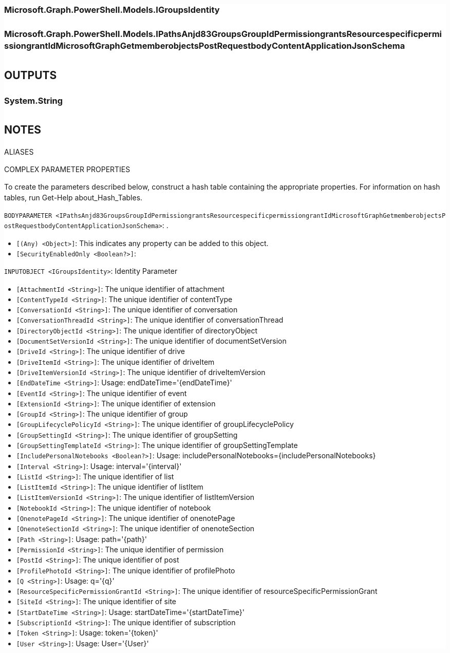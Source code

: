 ### Microsoft.Graph.PowerShell.Models.IGroupsIdentity
### Microsoft.Graph.PowerShell.Models.IPathsAnjd83GroupsGroupIdPermissiongrantsResourcespecificpermissiongrantIdMicrosoftGraphGetmemberobjectsPostRequestbodyContentApplicationJsonSchema
## OUTPUTS

### System.String
## NOTES

ALIASES

COMPLEX PARAMETER PROPERTIES

To create the parameters described below, construct a hash table containing the appropriate properties. For information on hash tables, run Get-Help about_Hash_Tables.


`BODYPARAMETER <IPathsAnjd83GroupsGroupIdPermissiongrantsResourcespecificpermissiongrantIdMicrosoftGraphGetmemberobjectsPostRequestbodyContentApplicationJsonSchema>`: .
  - `[(Any) <Object>]`: This indicates any property can be added to this object.
  - `[SecurityEnabledOnly <Boolean?>]`: 

`INPUTOBJECT <IGroupsIdentity>`: Identity Parameter
  - `[AttachmentId <String>]`: The unique identifier of attachment
  - `[ContentTypeId <String>]`: The unique identifier of contentType
  - `[ConversationId <String>]`: The unique identifier of conversation
  - `[ConversationThreadId <String>]`: The unique identifier of conversationThread
  - `[DirectoryObjectId <String>]`: The unique identifier of directoryObject
  - `[DocumentSetVersionId <String>]`: The unique identifier of documentSetVersion
  - `[DriveId <String>]`: The unique identifier of drive
  - `[DriveItemId <String>]`: The unique identifier of driveItem
  - `[DriveItemVersionId <String>]`: The unique identifier of driveItemVersion
  - `[EndDateTime <String>]`: Usage: endDateTime='{endDateTime}'
  - `[EventId <String>]`: The unique identifier of event
  - `[ExtensionId <String>]`: The unique identifier of extension
  - `[GroupId <String>]`: The unique identifier of group
  - `[GroupLifecyclePolicyId <String>]`: The unique identifier of groupLifecyclePolicy
  - `[GroupSettingId <String>]`: The unique identifier of groupSetting
  - `[GroupSettingTemplateId <String>]`: The unique identifier of groupSettingTemplate
  - `[IncludePersonalNotebooks <Boolean?>]`: Usage: includePersonalNotebooks={includePersonalNotebooks}
  - `[Interval <String>]`: Usage: interval='{interval}'
  - `[ListId <String>]`: The unique identifier of list
  - `[ListItemId <String>]`: The unique identifier of listItem
  - `[ListItemVersionId <String>]`: The unique identifier of listItemVersion
  - `[NotebookId <String>]`: The unique identifier of notebook
  - `[OnenotePageId <String>]`: The unique identifier of onenotePage
  - `[OnenoteSectionId <String>]`: The unique identifier of onenoteSection
  - `[Path <String>]`: Usage: path='{path}'
  - `[PermissionId <String>]`: The unique identifier of permission
  - `[PostId <String>]`: The unique identifier of post
  - `[ProfilePhotoId <String>]`: The unique identifier of profilePhoto
  - `[Q <String>]`: Usage: q='{q}'
  - `[ResourceSpecificPermissionGrantId <String>]`: The unique identifier of resourceSpecificPermissionGrant
  - `[SiteId <String>]`: The unique identifier of site
  - `[StartDateTime <String>]`: Usage: startDateTime='{startDateTime}'
  - `[SubscriptionId <String>]`: The unique identifier of subscription
  - `[Token <String>]`: Usage: token='{token}'
  - `[User <String>]`: Usage: User='{User}'

